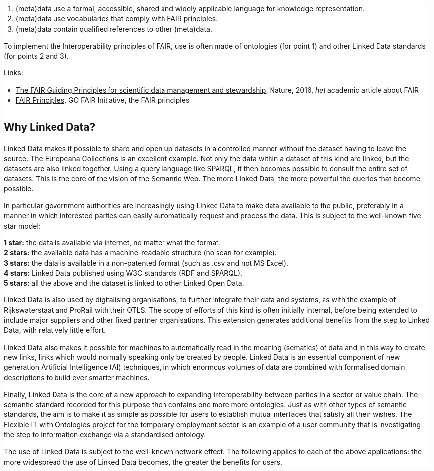 1. (meta)data use a formal, accessible, shared and widely applicable language for knowledge representation.
1. (meta)data use vocabularies that comply with FAIR principles.
1. (meta)data contain qualified references to other (meta)data.

To implement the Interoperability principles of FAIR, use is often made of ontologies (for point 1) and other Linked Data standards (for points 2 and 3).

Links:  
- [The FAIR Guiding Principles for scientific data management and stewardship](https://www.nature.com/articles/sdata201618), Nature, 2016, *het* academic article about FAIR
- [FAIR Principles](https://www.go-fair.org/fair-principles/), GO FAIR Initiative, the FAIR principles

## Why Linked Data?
Linked Data makes it possible to share and open up datasets in a controlled manner without the dataset having to leave the source. The Europeana Collections is an excellent example. Not only the data within a dataset of this kind are linked, but the datasets are also linked together. Using a query language like SPARQL, it then becomes possible to consult the entire set of datasets. This is the core of the vision of the Semantic Web. The more Linked Data, the more powerful the queries that become possible.  

In particular government authorities are increasingly using Linked Data to make data available to the public, preferably in a manner in which interested parties can easily automatically request and process the data. This is subject to the well-known five star model:

**1 star:** the data is available via internet, no matter what the format.  
**2 stars:** the available data has a machine-readable structure (no scan for example).  
**3 stars:** the data is available in a non-patented format (such as .csv and not MS Excel).  
**4 stars:** Linked Data published using W3C standards (RDF and SPARQL).  
**5 stars:** all the above and the dataset is linked to other Linked Open Data.  

Linked Data is also used by digitalising organisations, to further integrate their data and systems, as with the example of Rijkswaterstaat and ProRail with their OTLS. The scope of efforts of this kind is often initially internal, before being extended to include major suppliers and other fixed partner organisations. This extension generates additional benefits from the step to Linked Data, with relatively little effort.

Linked Data also makes it possible for machines to automatically read in the meaning (sematics) of data and in this way to create new links, links which would normally speaking only be created by people. Linked Data is an essential component of new generation Artificial Intelligence (AI) techniques, in which enormous volumes of data are combined with formalised domain descriptions to build ever smarter machines.

Finally, Linked Data is the core of a new approach to expanding interoperability between parties in a sector or value chain. The semantic standard recorded for this purpose then contains one more more ontologies. Just as with other types of semantic standards, the aim is to make it as simple as possible for users to establish mutual interfaces that satisfy all their wishes. The Flexible IT with Ontologies project for the temporary employment sector is an example of a user community that is investigating the step to information exchange via a standardised ontology.

The use of Linked Data is subject to the well-known network effect. The following applies to each of the above applications: the more widespread the use of Linked Data becomes, the greater the benefits for users.
